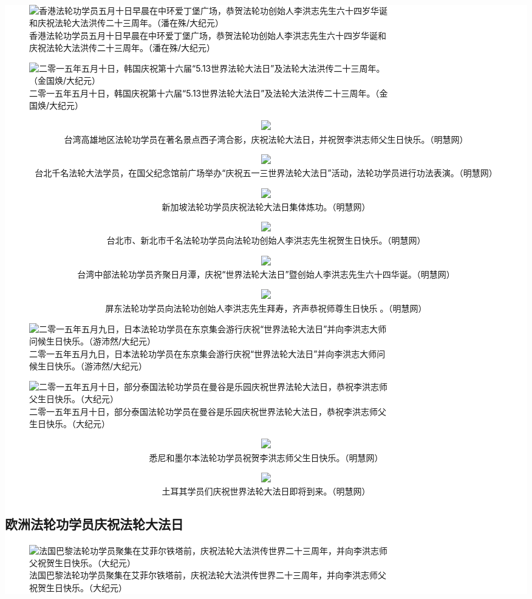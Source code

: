 <figure id="attachment_5866690" aria-describedby="caption-attachment-5866690" style="width: 600px" class="wp-caption aligncenter"><ahref=" https://www.epochtimes.com/assets/uploads/2015/05/1505101045532147-600x400.jpg" target="_blank" rel="noreferrer noopener"> <img src="https://www.epochtimes.com/assets/uploads/2015/05/1505101045532147-600x400.jpg" alt="香港法轮功学员五月十日早晨在中环爱丁堡广场，恭贺法轮功创始人李洪志先生六十四岁华诞和庆祝法轮大法洪传二十三周年。（潘在殊/大纪元）" title="香港法轮功学员五月十日早晨在中环爱丁堡广场，恭贺法轮功创始人李洪志先生六十四岁华诞和庆祝法轮大法洪传二十三周年。（潘在殊/大纪元）" width="600" b="400"
	class="size-large wp-image-5866690" /></a><figcaption id="caption-attachment-5866690" class="wp-caption-text">香港法轮功学员五月十日早晨在中环爱丁堡广场，恭贺法轮功创始人李洪志先生六十四岁华诞和庆祝法轮大法洪传二十三周年。（潘在殊/大纪元）</figcaption></figure>
<figure id="attachment_5866014" aria-describedby="caption-attachment-5866014" style="width: 600px" class="wp-caption aligncenter"><ahref=" https://www.epochtimes.com/assets/uploads/2015/05/150510091341100649-600x400.jpg" target="_blank" rel="noreferrer noopener"> <img src="https://www.epochtimes.com/assets/uploads/2015/05/150510091341100649-600x400.jpg" alt="二零一五年五月十日，韩国庆祝第十六届“5.13世界法轮大法日”及法轮大法洪传二十三周年。（金国焕/大纪元）" title="二零一五年五月十日，韩国庆祝第十六届“5.13世界法轮大法日”及法轮大法洪传二十三周年。（金国焕/大纪元）" width="600" b="400"
	class="size-large wp-image-5866014" /></a><figcaption id="caption-attachment-5866014" class="wp-caption-text">二零一五年五月十日，韩国庆祝第十六届“5.13世界法轮大法日”及法轮大法洪传二十三周年。（金国焕/大纪元）</figcaption></figure>
<p><center><ahref= http://big5.minghui.org/mh/article_images/2015-5-6-minghui-falun-gong-gaoxiong-01.jpg><img src=http://big5.minghui.org/mh/article_images/2015-5-6-minghui-falun-gong-gaoxiong-01--ss.jpg><br />台湾高雄地区法轮功学员在著名景点西子湾合影，庆祝法轮大法日，并祝贺李洪志师父生日快乐。（明慧网）</a></center></p>
<p><center><ahrefhttp://big5.minghui.org/mh/article_images/2015-5-7-minghui-falun-gong-taibei-01.jpg><img src= http://big5.minghui.org/mh/article_images/2015-5-7-minghui-falun-gong-taibei-01--ss.jpg><br />台北千名法轮大法学员，在国父纪念馆前广场举办“庆祝五一三世界法轮大法日”活动，法轮功学员进行功法表演。（明慧网）</a></center></p>
<p><center><ahref=http://big5.minghui.org/mh/article_images/2015-5-7-minghui-falun-gong-singapore-02.jpg><img src=http://big5.minghui.org/mh/article_images/2015-5-7-minghui-falun-gong-singapore-02--ss.jpg><br />新加坡法轮功学员庆祝法轮大法日集体炼功。（明慧网）</a></center></p>
<p><center><ahref=http://big5.minghui.org/mh/article_images/2015-5-5-minghui-taiwan-513-celebration-01.jpg><img src=http://big5.minghui.org/mh/article_images/2015-5-5-minghui-taiwan-513-celebration-01--ss.jpg><br />台北市、新北市千名法轮功学员向法轮功创始人李洪志先生祝贺生日快乐。（明慧网）</a></center></p>
<p><center><ahref=http://big5.minghui.org/mh/article_images/2015-5-10-minghui-falun-gong-taizhong-01.jpg><img src=http://big5.minghui.org/mh/article_images/2015-5-10-minghui-falun-gong-taizhong-01--ss.jpg><br />台湾中部法轮功学员齐聚日月潭，庆祝“世界法轮大法日”暨创始人李洪志先生六十四华诞。（明慧网）<br /></a></center></p>
<p><center><ahref=http://big5.minghui.org/mh/article_images/2015-5-10-minghui-falun-gong-taidong-01.jpg ><img src=http://big5.minghui.org/mh/article_images/2015-5-10-minghui-falun-gong-taidong-01--ss.jpg><br />屏东法轮功学员向法轮功创始人李洪志先生拜寿，齐声恭祝师尊生日快乐 。（明慧网）</a></center></p>
<figure id="attachment_5866702" aria-describedby="caption-attachment-5866702" style="width: 600px" class="wp-caption aligncenter"><ahref=" https://www.epochtimes.com/assets/uploads/2015/05/1505101416062133-600x258.jpg" target="_blank" rel="noreferrer noopener"> <img src="https://www.epochtimes.com/assets/uploads/2015/05/1505101416062133-600x258.jpg" alt="二零一五年五月九日，日本法轮功学员在东京集会游行庆祝“世界法轮大法日”并向李洪志大师问候生日快乐。（游沛然/大纪元）" title="二零一五年五月九日，日本法轮功学员在东京集会游行庆祝“世界法轮大法日”并向李洪志大师问候生日快乐。（游沛然/大纪元）" width="600" b="258"
	class="size-large wp-image-5866702" /></a><figcaption id="caption-attachment-5866702" class="wp-caption-text">二零一五年五月九日，日本法轮功学员在东京集会游行庆祝“世界法轮大法日”并向李洪志大师问候生日快乐。（游沛然/大纪元）</figcaption></figure>
<figure id="attachment_5865396" aria-describedby="caption-attachment-5865396" style="width: 600px" class="wp-caption aligncenter"><ahref=" https://www.epochtimes.com/assets/uploads/2015/05/1505100818311406-600x381.jpg" target="_blank" rel="noreferrer noopener"> <img src="https://www.epochtimes.com/assets/uploads/2015/05/1505100818311406-600x381.jpg" alt="二零一五年五月十日，部分泰国法轮功学员在曼谷是乐园庆祝世界法轮大法日，恭祝李洪志师父生日快乐。（大纪元）" title="二零一五年五月十日，部分泰国法轮功学员在曼谷是乐园庆祝世界法轮大法日，恭祝李洪志师父生日快乐。（大纪元）" width="600" b="381"
	class="size-large wp-image-5865396" /></a><figcaption id="caption-attachment-5865396" class="wp-caption-text">二零一五年五月十日，部分泰国法轮功学员在曼谷是乐园庆祝世界法轮大法日，恭祝李洪志师父生日快乐。（大纪元）</figcaption></figure>
<p><center><ahref=http://big5.minghui.org/mh/article_images/2015-5-10-minghui-au-sydney-513-01.jpg><img src=http://big5.minghui.org/mh/article_images/2015-5-10-minghui-au-sydney-513-01--ss.jpg><br />悉尼和墨尔本法轮功学员祝贺李洪志师父生日快乐。（明慧网）</a></center></p>
<p><center><ahref= http://big5.minghui.org/mh/article_images/2015-5-8-minghui-falun-gong-turkey-03.jpg><img src= http://big5.minghui.org/mh/article_images/2015-5-8-minghui-falun-gong-turkey-03--ss.jpg><br />土耳其学员们庆祝世界法轮大法日即将到来。（明慧网）</a></center></p>
<p></p>
<h2>欧洲法轮功学员庆祝法轮大法日</h2>
<figure id="attachment_5866713" aria-describedby="caption-attachment-5866713" style="width: 600px" class="wp-caption aligncenter"><ahref=" https://www.epochtimes.com/assets/uploads/2015/05/150510171334100574-600x347.jpg" target="_blank" rel="noreferrer noopener"> <img src="https://www.epochtimes.com/assets/uploads/2015/05/150510171334100574-600x347.jpg" alt="法国巴黎法轮功学员聚集在艾菲尔铁塔前，庆祝法轮大法洪传世界二十三周年，并向李洪志师父祝贺生日快乐。（大纪元）" title="法国巴黎法轮功学员聚集在艾菲尔铁塔前，庆祝法轮大法洪传世界二十三周年，并向李洪志师父祝贺生日快乐。（大纪元）" width="600" b="347"
	class="size-large wp-image-5866713" /></a><figcaption id="caption-attachment-5866713" class="wp-caption-text">法国巴黎法轮功学员聚集在艾菲尔铁塔前，庆祝法轮大法洪传世界二十三周年，并向李洪志师父祝贺生日快乐。（大纪元）</figcaption></figure>